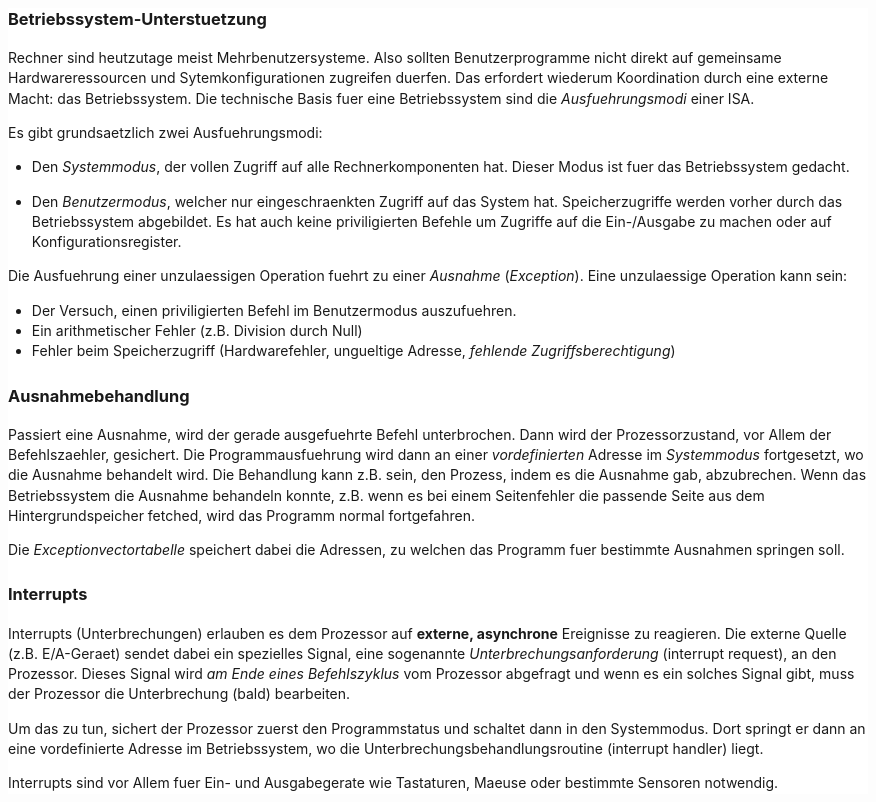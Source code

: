 ### Betriebssystem-Unterstuetzung

Rechner sind heutzutage meist Mehrbenutzersysteme. Also sollten
Benutzerprogramme nicht direkt auf gemeinsame Hardwareressourcen und
Sytemkonfigurationen zugreifen duerfen. Das erfordert wiederum Koordination
durch eine externe Macht: das Betriebssystem. Die technische Basis fuer eine
Betriebssystem sind die *Ausfuehrungsmodi* einer ISA.

Es gibt grundsaetzlich zwei Ausfuehrungsmodi:

* Den *Systemmodus*, der vollen Zugriff auf alle Rechnerkomponenten hat. Dieser
  Modus ist fuer das Betriebssystem gedacht.

* Den *Benutzermodus*, welcher nur eingeschraenkten Zugriff auf das System
  hat. Speicherzugriffe werden vorher durch das Betriebssystem abgebildet. Es
  hat auch keine priviligierten Befehle um Zugriffe auf die Ein-/Ausgabe zu
  machen oder auf Konfigurationsregister.

Die Ausfuehrung einer unzulaessigen Operation fuehrt zu einer *Ausnahme*
(*Exception*). Eine unzulaessige Operation kann sein:

* Der Versuch, einen priviligierten Befehl im Benutzermodus auszufuehren.
* Ein arithmetischer Fehler (z.B. Division durch Null)
* Fehler beim Speicherzugriff (Hardwarefehler, ungueltige Adresse, *fehlende
  Zugriffsberechtigung*)

### Ausnahmebehandlung

Passiert eine Ausnahme, wird der gerade ausgefuehrte Befehl unterbrochen. Dann
wird der Prozessorzustand, vor Allem der Befehlszaehler, gesichert. Die
Programmausfuehrung wird dann an einer *vordefinierten* Adresse im *Systemmodus*
fortgesetzt, wo die Ausnahme behandelt wird. Die Behandlung kann z.B. sein, den
Prozess, indem es die Ausnahme gab, abzubrechen. Wenn das Betriebssystem die
Ausnahme behandeln konnte, z.B. wenn es bei einem Seitenfehler die passende
Seite aus dem Hintergrundspeicher fetched, wird das Programm normal
fortgefahren.

Die *Exceptionvectortabelle* speichert dabei die Adressen, zu welchen das
Programm fuer bestimmte Ausnahmen springen soll.

### Interrupts

Interrupts (Unterbrechungen) erlauben es dem Prozessor auf __externe,
asynchrone__ Ereignisse zu reagieren. Die externe Quelle (z.B. E/A-Geraet)
sendet dabei ein spezielles Signal, eine sogenannte *Unterbrechungsanforderung*
(interrupt request), an den Prozessor. Dieses Signal wird *am Ende eines
Befehlszyklus* vom Prozessor abgefragt und wenn es ein solches Signal gibt, muss
der Prozessor die Unterbrechung (bald) bearbeiten.

Um das zu tun, sichert der Prozessor zuerst den Programmstatus und schaltet dann
in den Systemmodus. Dort springt er dann an eine vordefinierte Adresse im
Betriebssystem, wo die Unterbrechungsbehandlungsroutine (interrupt handler)
liegt.

Interrupts sind vor Allem fuer Ein- und Ausgabegerate wie Tastaturen, Maeuse
oder bestimmte Sensoren notwendig.
